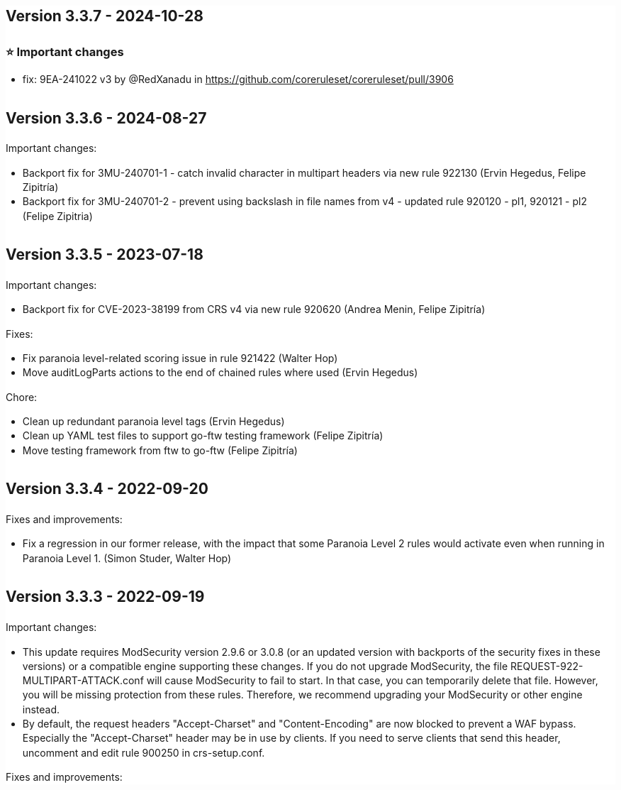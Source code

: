## Version 3.3.7 - 2024-10-28

### ⭐ Important changes
* fix: 9EA-241022 v3 by @RedXanadu in https://github.com/coreruleset/coreruleset/pull/3906

## Version 3.3.6 - 2024-08-27

Important changes:

* Backport fix for 3MU-240701-1 - catch invalid character in multipart headers via new rule 922130 (Ervin Hegedus, Felipe Zipitría)
* Backport fix for 3MU-240701-2 - prevent using backslash in file names from v4 - updated rule 920120 - pl1, 920121 - pl2 (Felipe Zipitria)

## Version 3.3.5 - 2023-07-18

Important changes:

* Backport fix for CVE-2023-38199 from CRS v4 via new rule 920620 (Andrea Menin, Felipe Zipitría)

Fixes:

* Fix paranoia level-related scoring issue in rule 921422 (Walter Hop)
* Move auditLogParts actions to the end of chained rules where used (Ervin Hegedus)

Chore:

* Clean up redundant paranoia level tags (Ervin Hegedus)
* Clean up YAML test files to support go-ftw testing framework (Felipe Zipitría)
* Move testing framework from ftw to go-ftw (Felipe Zipitría)

## Version 3.3.4 - 2022-09-20

Fixes and improvements:

* Fix a regression in our former release, with the impact that some Paranoia Level 2 rules would activate even when running in Paranoia Level 1. (Simon Studer, Walter Hop)

## Version 3.3.3 - 2022-09-19

Important changes:

* This update requires ModSecurity version 2.9.6 or 3.0.8 (or an updated version with backports of the security fixes in these versions) or a compatible engine supporting these changes. If you do not upgrade ModSecurity, the file REQUEST-922-MULTIPART-ATTACK.conf will cause ModSecurity to fail to start. In that case, you can temporarily delete that file. However, you will be missing protection from these rules. Therefore, we recommend upgrading your ModSecurity or other engine instead.
* By default, the request headers "Accept-Charset" and "Content-Encoding" are now blocked to prevent a WAF bypass. Especially the "Accept-Charset" header may be in use by clients. If you need to serve clients that send this header, uncomment and edit rule 900250 in crs-setup.conf.

Fixes and improvements:
